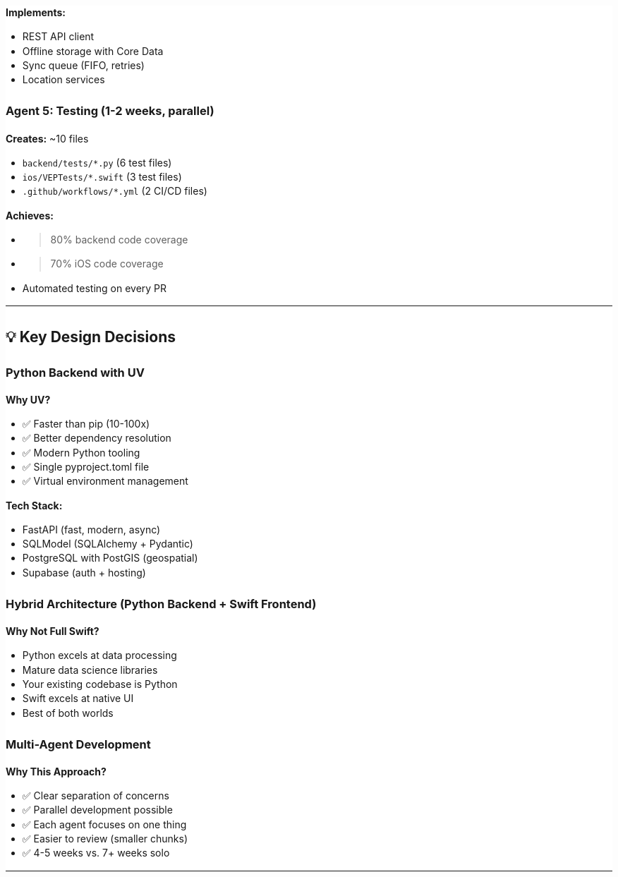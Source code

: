 **Implements:**
- REST API client
- Offline storage with Core Data
- Sync queue (FIFO, retries)
- Location services

### Agent 5: Testing (1-2 weeks, parallel)
**Creates:** ~10 files
- `backend/tests/*.py` (6 test files)
- `ios/VEPTests/*.swift` (3 test files)
- `.github/workflows/*.yml` (2 CI/CD files)

**Achieves:**
- >80% backend code coverage
- >70% iOS code coverage
- Automated testing on every PR

---

## 💡 Key Design Decisions

### Python Backend with UV
**Why UV?**
- ✅ Faster than pip (10-100x)
- ✅ Better dependency resolution
- ✅ Modern Python tooling
- ✅ Single pyproject.toml file
- ✅ Virtual environment management

**Tech Stack:**
- FastAPI (fast, modern, async)
- SQLModel (SQLAlchemy + Pydantic)
- PostgreSQL with PostGIS (geospatial)
- Supabase (auth + hosting)

### Hybrid Architecture (Python Backend + Swift Frontend)
**Why Not Full Swift?**
- Python excels at data processing
- Mature data science libraries
- Your existing codebase is Python
- Swift excels at native UI
- Best of both worlds

### Multi-Agent Development
**Why This Approach?**
- ✅ Clear separation of concerns
- ✅ Parallel development possible
- ✅ Each agent focuses on one thing
- ✅ Easier to review (smaller chunks)
- ✅ 4-5 weeks vs. 7+ weeks solo

---
